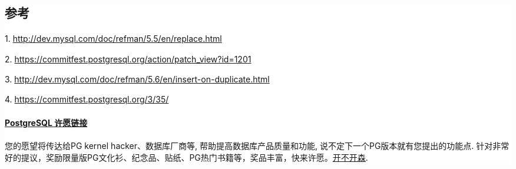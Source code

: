 ## 参考  
1\. http://dev.mysql.com/doc/refman/5.5/en/replace.html  
  
2\. https://commitfest.postgresql.org/action/patch_view?id=1201  
  
3\. http://dev.mysql.com/doc/refman/5.6/en/insert-on-duplicate.html  
  
4\. https://commitfest.postgresql.org/3/35/  
  
  
  
  
  
  
  
  
  
  
  
  
  
  
  
  
  
  
  
  
  
  
  
  
  
  
  
  
  
  
  
  
  
  
  
  
  
  
  
  
  
  
  
  
  
  
  
  
  
  
  
  
  
  
  
  
  
  
  
  
  
  
  
  
  
  
  
  
  
  
  
  
  
#### [PostgreSQL 许愿链接](https://github.com/digoal/blog/issues/76 "269ac3d1c492e938c0191101c7238216")
您的愿望将传达给PG kernel hacker、数据库厂商等, 帮助提高数据库产品质量和功能, 说不定下一个PG版本就有您提出的功能点. 针对非常好的提议，奖励限量版PG文化衫、纪念品、贴纸、PG热门书籍等，奖品丰富，快来许愿。[开不开森](https://github.com/digoal/blog/issues/76 "269ac3d1c492e938c0191101c7238216").  
  